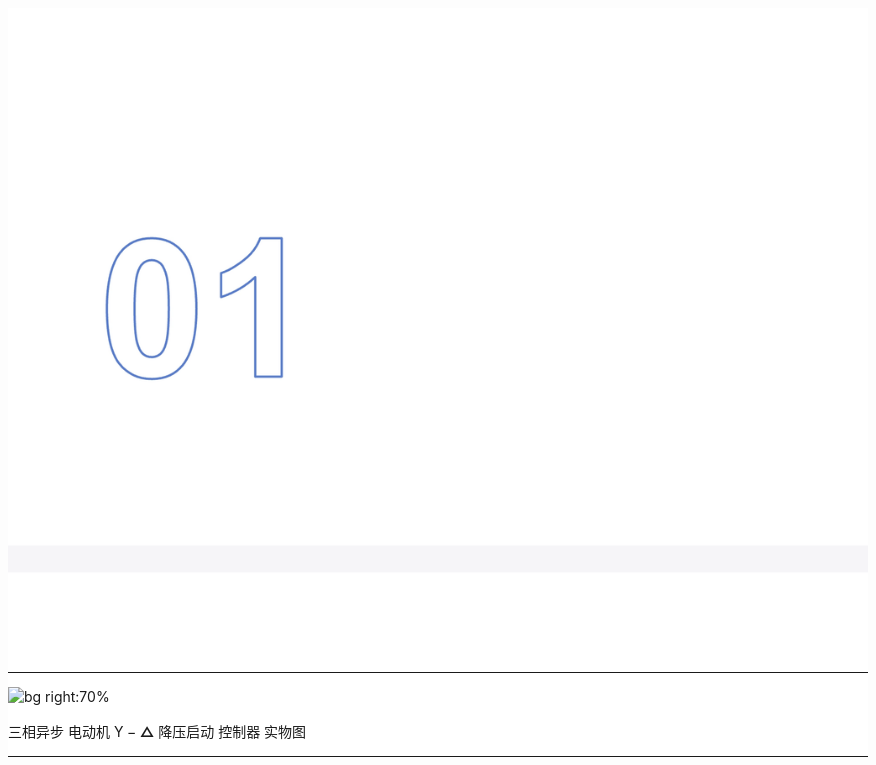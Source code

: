 ![bg](../public_assets/01.webp)

---

![bg right:70%](./assets/实物图.webp)

三相异步
电动机
$\mathrm{Y}-\pmb{\triangle}$
降压启动
控制器
实物图

---
